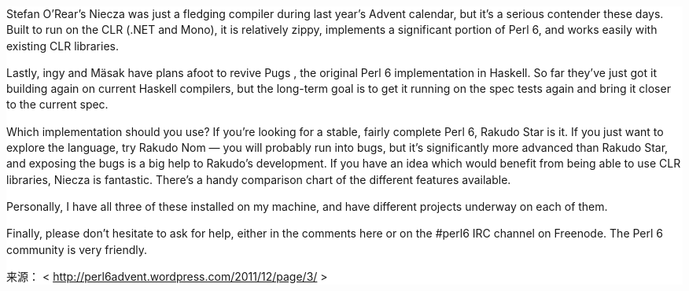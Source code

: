 Stefan O’Rear’s  Niecza  was just a fledging compiler during last year’s Advent calendar, but it’s a serious contender these days. Built to run on the CLR (.NET and Mono), it is relatively zippy, implements a significant portion of Perl 6, and works easily with existing CLR libraries.

Lastly, ingy and Mäsak have plans afoot to revive  Pugs , the original Perl 6 implementation in Haskell. So far they’ve just got it building again on current Haskell compilers, but the long-term goal is to get it running on the spec tests again and bring it closer to the current spec.

Which implementation should you use? If you’re looking for a stable, fairly complete Perl 6, Rakudo Star is it. If you just want to explore the language, try Rakudo Nom — you will probably run into bugs, but it’s significantly more advanced than Rakudo Star, and exposing the bugs is a big help to Rakudo’s development. If you have an idea which would benefit from being able to use CLR libraries, Niecza is fantastic. There’s a handy  comparison chart  of the different features available.

Personally, I have all three of these installed on my machine, and have different projects underway on each of them.

Finally, please don’t hesitate to ask for help, either in the comments here or on the  #perl6  IRC channel on Freenode. The Perl 6 community is very friendly.

来源： < http://perl6advent.wordpress.com/2011/12/page/3/ >  